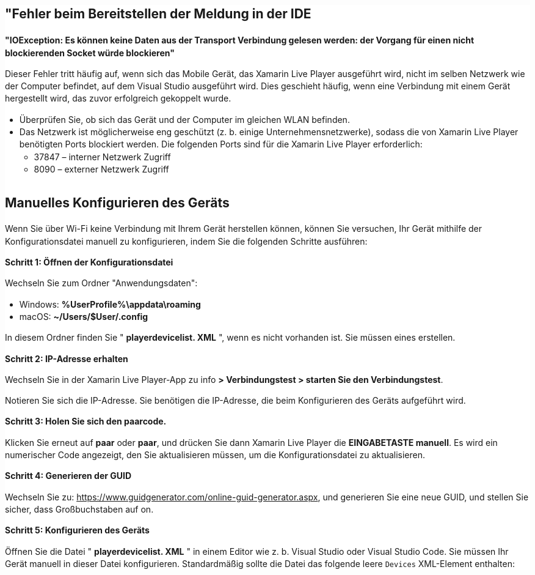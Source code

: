 ## <a name="error-while-trying-to-deploy-message-in-ide"></a>"Fehler beim Bereitstellen der Meldung in der IDE

**"IOException: Es können keine Daten aus der Transport Verbindung gelesen werden: der Vorgang für einen nicht blockierenden Socket würde blockieren"**

Dieser Fehler tritt häufig auf, wenn sich das Mobile Gerät, das Xamarin Live Player ausgeführt wird, nicht im selben Netzwerk wie der Computer befindet, auf dem Visual Studio ausgeführt wird. Dies geschieht häufig, wenn eine Verbindung mit einem Gerät hergestellt wird, das zuvor erfolgreich gekoppelt wurde.

- Überprüfen Sie, ob sich das Gerät und der Computer im gleichen WLAN befinden.
- Das Netzwerk ist möglicherweise eng geschützt (z. b. einige Unternehmensnetzwerke), sodass die von Xamarin Live Player benötigten Ports blockiert werden. Die folgenden Ports sind für die Xamarin Live Player erforderlich:
  - 37847 – interner Netzwerk Zugriff 
  - 8090 – externer Netzwerk Zugriff

## <a name="manually-configure-device"></a>Manuelles Konfigurieren des Geräts

Wenn Sie über Wi-Fi keine Verbindung mit Ihrem Gerät herstellen können, können Sie versuchen, Ihr Gerät mithilfe der Konfigurationsdatei manuell zu konfigurieren, indem Sie die folgenden Schritte ausführen:

**Schritt 1: Öffnen der Konfigurationsdatei**

Wechseln Sie zum Ordner "Anwendungsdaten":

- Windows: **%UserProfile%\appdata\roaming**
- macOS: **~/Users/$User/.config**

In diesem Ordner finden Sie " **playerdevicelist. XML** ", wenn es nicht vorhanden ist. Sie müssen eines erstellen.

**Schritt 2: IP-Adresse erhalten**

Wechseln Sie in der Xamarin Live Player-App zu info **> Verbindungstest > starten Sie den Verbindungstest**.

Notieren Sie sich die IP-Adresse. Sie benötigen die IP-Adresse, die beim Konfigurieren des Geräts aufgeführt wird.

**Schritt 3: Holen Sie sich den paarcode.**

Klicken Sie erneut auf **paar** oder **paar**, und drücken Sie dann Xamarin Live Player die **EINGABETASTE manuell**. Es wird ein numerischer Code angezeigt, den Sie aktualisieren müssen, um die Konfigurationsdatei zu aktualisieren.

**Schritt 4: Generieren der GUID**

Wechseln Sie zu: https://www.guidgenerator.com/online-guid-generator.aspx, und generieren Sie eine neue GUID, und stellen Sie sicher, dass Großbuchstaben auf on.

**Schritt 5: Konfigurieren des Geräts**

Öffnen Sie die Datei " **playerdevicelist. XML** " in einem Editor wie z. b. Visual Studio oder Visual Studio Code. Sie müssen Ihr Gerät manuell in dieser Datei konfigurieren. Standardmäßig sollte die Datei das folgende leere `Devices` XML-Element enthalten:
